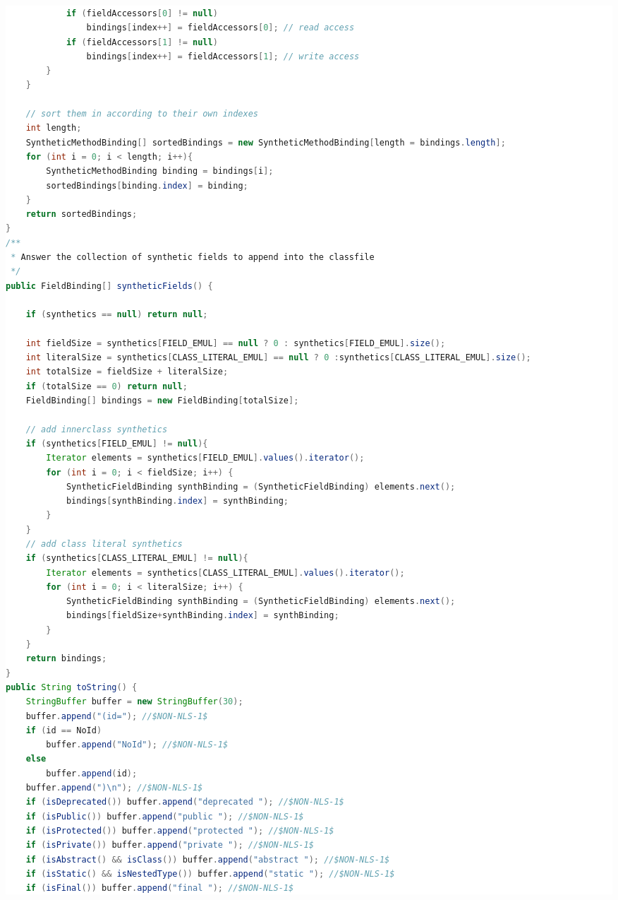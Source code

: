 ```java
			if (fieldAccessors[0] != null) 
				bindings[index++] = fieldAccessors[0]; // read access
			if (fieldAccessors[1] != null) 
				bindings[index++] = fieldAccessors[1]; // write access
		}
	}

	// sort them in according to their own indexes
	int length;
	SyntheticMethodBinding[] sortedBindings = new SyntheticMethodBinding[length = bindings.length];
	for (int i = 0; i < length; i++){
		SyntheticMethodBinding binding = bindings[i];
		sortedBindings[binding.index] = binding;
	}
	return sortedBindings;
}
/**
 * Answer the collection of synthetic fields to append into the classfile
 */
public FieldBinding[] syntheticFields() {
	
	if (synthetics == null) return null;

	int fieldSize = synthetics[FIELD_EMUL] == null ? 0 : synthetics[FIELD_EMUL].size();
	int literalSize = synthetics[CLASS_LITERAL_EMUL] == null ? 0 :synthetics[CLASS_LITERAL_EMUL].size();
	int totalSize = fieldSize + literalSize;
	if (totalSize == 0) return null;
	FieldBinding[] bindings = new FieldBinding[totalSize];

	// add innerclass synthetics
	if (synthetics[FIELD_EMUL] != null){
		Iterator elements = synthetics[FIELD_EMUL].values().iterator();
		for (int i = 0; i < fieldSize; i++) {
			SyntheticFieldBinding synthBinding = (SyntheticFieldBinding) elements.next();
			bindings[synthBinding.index] = synthBinding;
		}
	}
	// add class literal synthetics
	if (synthetics[CLASS_LITERAL_EMUL] != null){
		Iterator elements = synthetics[CLASS_LITERAL_EMUL].values().iterator();
		for (int i = 0; i < literalSize; i++) {
			SyntheticFieldBinding synthBinding = (SyntheticFieldBinding) elements.next();
			bindings[fieldSize+synthBinding.index] = synthBinding;
		}
	}
	return bindings;
}
public String toString() {
    StringBuffer buffer = new StringBuffer(30);
    buffer.append("(id="); //$NON-NLS-1$
    if (id == NoId) 
        buffer.append("NoId"); //$NON-NLS-1$
    else 
        buffer.append(id);
    buffer.append(")\n"); //$NON-NLS-1$
	if (isDeprecated()) buffer.append("deprecated "); //$NON-NLS-1$
	if (isPublic()) buffer.append("public "); //$NON-NLS-1$
	if (isProtected()) buffer.append("protected "); //$NON-NLS-1$
	if (isPrivate()) buffer.append("private "); //$NON-NLS-1$
	if (isAbstract() && isClass()) buffer.append("abstract "); //$NON-NLS-1$
	if (isStatic() && isNestedType()) buffer.append("static "); //$NON-NLS-1$
	if (isFinal()) buffer.append("final "); //$NON-NLS-1$
```